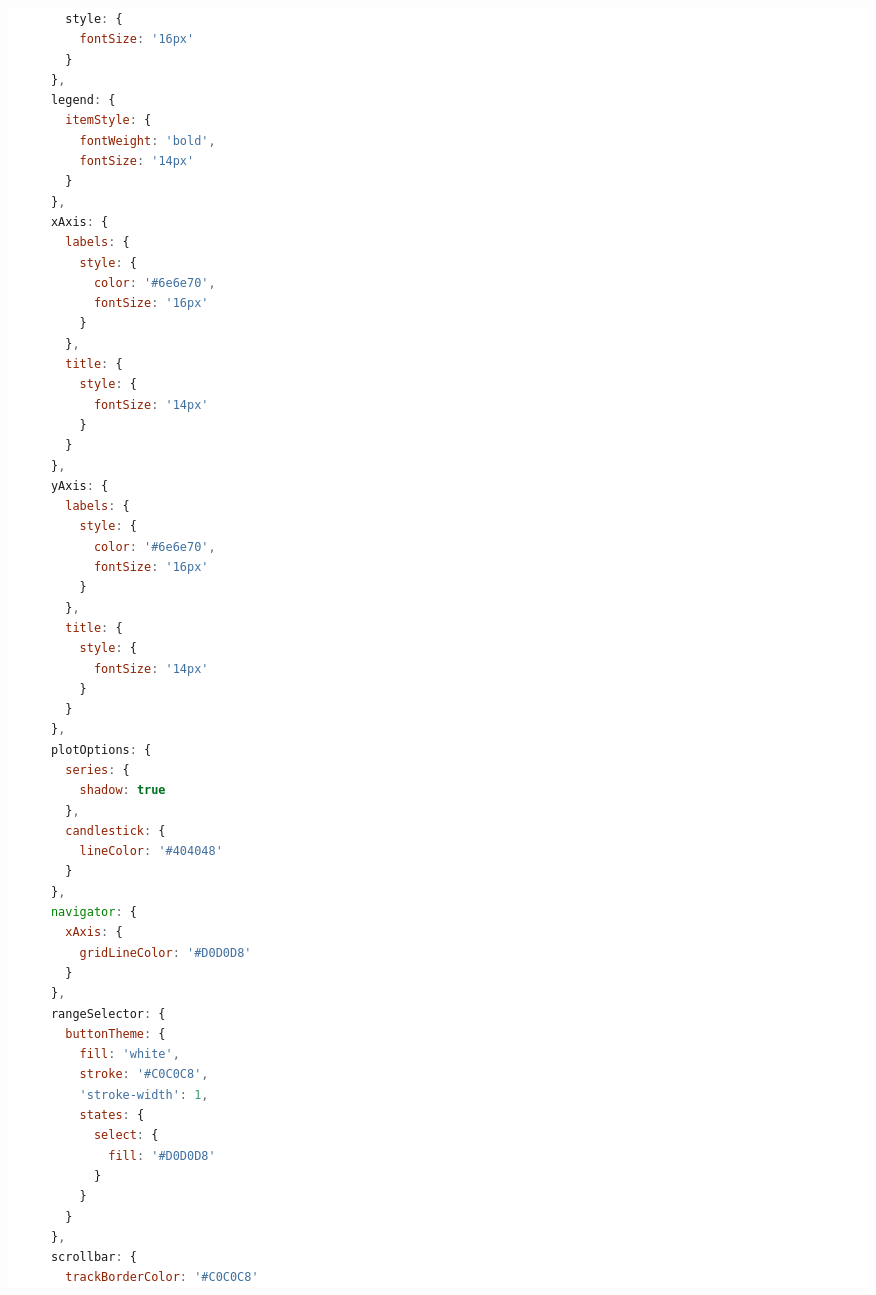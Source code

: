 ```js
        style: {
          fontSize: '16px'
        }
      },
      legend: {
        itemStyle: {
          fontWeight: 'bold',
          fontSize: '14px'
        }
      },
      xAxis: {
        labels: {
          style: {
            color: '#6e6e70',
            fontSize: '16px'
          }
        },
        title: {
          style: {
            fontSize: '14px'
          }
        }
      },
      yAxis: {
        labels: {
          style: {
            color: '#6e6e70',
            fontSize: '16px'
          }
        },
        title: {
          style: {
            fontSize: '14px'
          }
        }
      },
      plotOptions: {
        series: {
          shadow: true
        },
        candlestick: {
          lineColor: '#404048'
        }
      },
      navigator: {
        xAxis: {
          gridLineColor: '#D0D0D8'
        }
      },
      rangeSelector: {
        buttonTheme: {
          fill: 'white',
          stroke: '#C0C0C8',
          'stroke-width': 1,
          states: {
            select: {
              fill: '#D0D0D8'
            }
          }
        }
      },
      scrollbar: {
        trackBorderColor: '#C0C0C8'
```